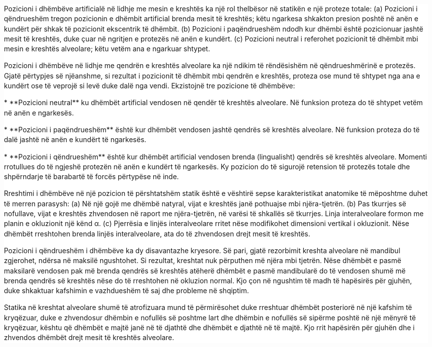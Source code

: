 &#x20;

Pozicioni i dhëmbëve artificialë në lidhje me mesin e kreshtës ka një rol thelbësor në statikën e një proteze totale: (a) Pozicioni i qëndrueshëm tregon pozicionin e dhëmbit artificial brenda mesit të kreshtës; këtu ngarkesa shkakton presion poshtë në anën e kundërt për shkak të pozicionit ekscentrik të dhëmbit. (b) Pozicioni i paqëndrueshëm ndodh kur dhëmbi është pozicionuar jashtë mesit të kreshtës, duke çuar në ngritjen e protezës në anën e kundërt. (c) Pozicioni neutral i referohet pozicionit të dhëmbit mbi mesin e kreshtës alveolare; këtu vetëm ana e ngarkuar shtypet.

&#x20;

Pozicioni i dhëmbëve në lidhje me qendrën e kreshtës alveolare ka një ndikim të rëndësishëm në qëndrueshmërinë e protezës. Gjatë përtypjes së njëanshme, si rezultat i pozicionit të dhëmbit mbi qendrën e kreshtës, proteza ose mund të shtypet nga ana e kundërt ose të veprojë si levë duke dalë nga vendi. Ekzistojnë tre pozicione të dhëmbëve:

&#x20;

\*   \*\*Pozicioni neutral\*\* ku dhëmbët artificial vendosen në qendër të kreshtës alveolare. Në funksion proteza do të shtypet vetëm në anën e ngarkesës.

\*   \*\*Pozicioni i paqëndrueshëm\*\* është kur dhëmbët vendosen jashtë qendrës së kreshtës alveolare. Në funksion proteza do të dalë jashtë në anën e kundërt të ngarkesës.

\*   \*\*Pozicioni i qëndrueshëm\*\* është kur dhëmbët artificial vendosen brenda (lingualisht) qendrës së kreshtës alveolare. Momenti rrotullues do të ngjeshë protezën në anën e kundërt të ngarkesës. Ky pozicion do të sigurojë retension të protezës totale dhe shpërndarje të barabartë të forcës përtypëse në inde.

&#x20;

Rreshtimi i dhëmbëve në një pozicion të përshtatshëm statik është e vështirë sepse karakteristikat anatomike të mëposhtme duhet të merren parasysh: (a) Në një gojë me dhëmbë natyral, vijat e kreshtës janë pothuajse mbi njëra-tjetrën. (b) Pas tkurrjes së nofullave, vijat e kreshtës zhvendosen në raport me njëra-tjetrën, në varësi të shkallës së tkurrjes. Linja interalveolare formon me planin e okluzionit një kënd α. (c) Pjerrësia e linjës interalveolare rritet nëse modifikohet dimensioni vertikal i okluzionit. Nëse dhëmbët rreshtohen brenda linjës interalveolare, ata do të zhvendosen drejt mesit të kreshtës.

&#x20;

Pozicioni i qëndrueshëm i dhëmbëve ka dy disavantazhe kryesore. Së pari, gjatë rezorbimit kreshta alveolare në mandibul zgjerohet, ndërsa në maksilë ngushtohet. Si rezultat, kreshtat nuk përputhen më njëra mbi tjetrën. Nëse dhëmbët e pasmë maksilarë vendosen pak më brenda qendrës së kreshtës atëherë dhëmbët e pasmë mandibularë do të vendosen shumë më brenda qendrës së kreshtës nëse do të rreshtohen në okluzion normal. Kjo çon në ngushtim të madh të hapësirës për gjuhën, duke shkaktuar kafshimin e vazhdueshëm të saj dhe probleme në shqiptim.

&#x20;

Statika në kreshtat alveolare shumë të atrofizuara mund të përmirësohet duke rreshtuar dhëmbët posteriorë në një kafshim të kryqëzuar, duke e zhvendosur dhëmbin e nofullës së poshtme lart dhe dhëmbin e nofullës së sipërme poshtë në një mënyrë të kryqëzuar, kështu që dhëmbët e majtë janë në të djathtë dhe dhëmbët e djathtë në të majtë. Kjo rrit hapësirën për gjuhën dhe i zhvendos dhëmbët drejt mesit të kreshtës alveolare.

&#x20;
